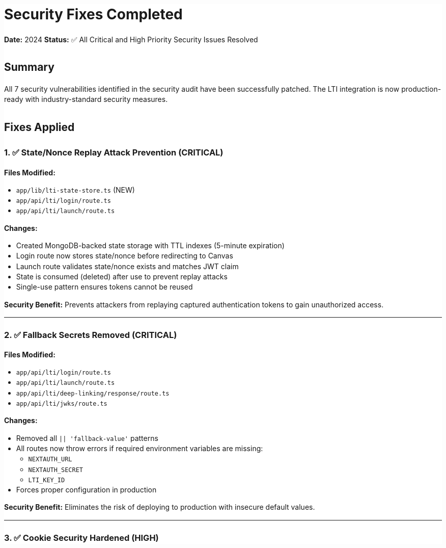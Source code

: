 # Security Fixes Completed

**Date:** 2024
**Status:** ✅ All Critical and High Priority Security Issues Resolved

## Summary

All 7 security vulnerabilities identified in the security audit have been successfully patched. The LTI integration is now production-ready with industry-standard security measures.

## Fixes Applied

### 1. ✅ State/Nonce Replay Attack Prevention (CRITICAL)

**Files Modified:**
- `app/lib/lti-state-store.ts` (NEW)
- `app/api/lti/login/route.ts`
- `app/api/lti/launch/route.ts`

**Changes:**
- Created MongoDB-backed state storage with TTL indexes (5-minute expiration)
- Login route now stores state/nonce before redirecting to Canvas
- Launch route validates state/nonce exists and matches JWT claim
- State is consumed (deleted) after use to prevent replay attacks
- Single-use pattern ensures tokens cannot be reused

**Security Benefit:** Prevents attackers from replaying captured authentication tokens to gain unauthorized access.

---

### 2. ✅ Fallback Secrets Removed (CRITICAL)

**Files Modified:**
- `app/api/lti/login/route.ts`
- `app/api/lti/launch/route.ts`
- `app/api/lti/deep-linking/response/route.ts`
- `app/api/lti/jwks/route.ts`

**Changes:**
- Removed all `|| 'fallback-value'` patterns
- All routes now throw errors if required environment variables are missing:
  - `NEXTAUTH_URL`
  - `NEXTAUTH_SECRET`
  - `LTI_KEY_ID`
- Forces proper configuration in production

**Security Benefit:** Eliminates the risk of deploying to production with insecure default values.

---

### 3. ✅ Cookie Security Hardened (HIGH)
